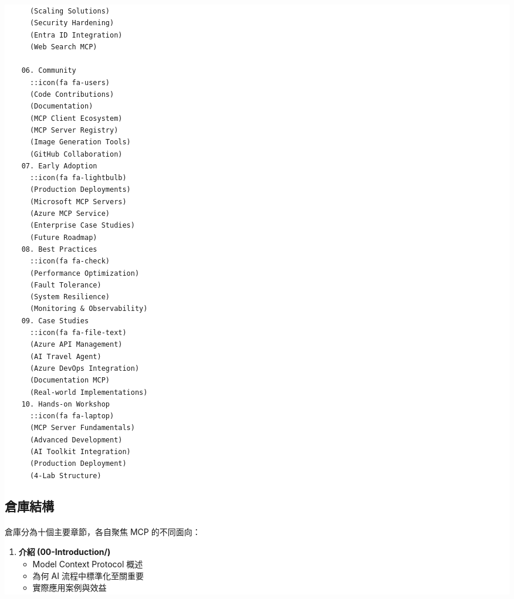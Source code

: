 ```mermaid
      (Scaling Solutions)
      (Security Hardening)
      (Entra ID Integration)
      (Web Search MCP)
      
    06. Community
      ::icon(fa fa-users)
      (Code Contributions)
      (Documentation)
      (MCP Client Ecosystem)
      (MCP Server Registry)
      (Image Generation Tools)
      (GitHub Collaboration)
    07. Early Adoption
      ::icon(fa fa-lightbulb)
      (Production Deployments)
      (Microsoft MCP Servers)
      (Azure MCP Service)
      (Enterprise Case Studies)
      (Future Roadmap)
    08. Best Practices
      ::icon(fa fa-check)
      (Performance Optimization)
      (Fault Tolerance)
      (System Resilience)
      (Monitoring & Observability)
    09. Case Studies
      ::icon(fa fa-file-text)
      (Azure API Management)
      (AI Travel Agent)
      (Azure DevOps Integration)
      (Documentation MCP)
      (Real-world Implementations)
    10. Hands-on Workshop
      ::icon(fa fa-laptop)
      (MCP Server Fundamentals)
      (Advanced Development)
      (AI Toolkit Integration)
      (Production Deployment)
      (4-Lab Structure)
```

## 倉庫結構

倉庫分為十個主要章節，各自聚焦 MCP 的不同面向：

1. **介紹 (00-Introduction/)**
   - Model Context Protocol 概述
   - 為何 AI 流程中標準化至關重要
   - 實際應用案例與效益
